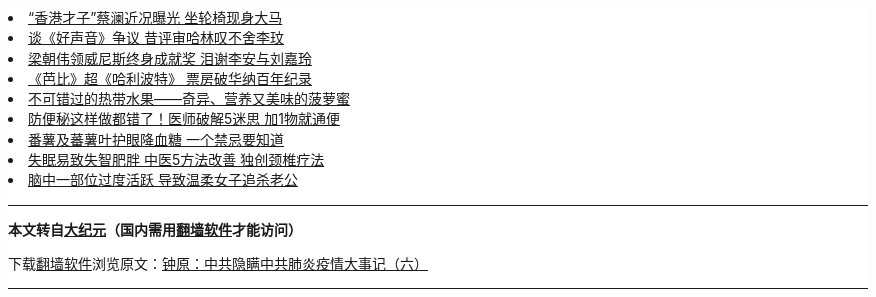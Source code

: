 <li><a href="https://github.com/19920513/djy/blob/master/gb/23/9/1/n14065575.md#1">“香港才子”蔡澜近况曝光 坐轮椅现身大马</a></li>
<li><a href="https://github.com/19920513/djy/blob/master/gb/23/9/1/n14065259.md#1">谈《好声音》争议 昔评审哈林叹不舍李玟</a></li>
<li><a href="https://github.com/19920513/djy/blob/master/gb/23/9/3/n14066215.md#1">梁朝伟领威尼斯终身成就奖 泪谢李安与刘嘉玲</a></li>
<li><a href="https://github.com/19920513/djy/blob/master/gb/23/9/1/n14065549.md#1">《芭比》超《哈利波特》 票房破华纳百年纪录</a></li>
<li><a href="https://github.com/19920513/djy/blob/master/gb/23/8/29/n14063325.md#1">不可错过的热带水果——奇异、营养又美味的菠萝蜜</a></li>
<li><a href="https://github.com/19920513/djy/blob/master/gb/23/8/18/n14056270.md#1">防便秘这样做都错了！医师破解5迷思 加1物就通便</a></li>
<li><a href="https://github.com/19920513/djy/blob/master/gb/23/8/28/n14062927.md#1">番薯及蕃薯叶护眼降血糖 一个禁忌要知道</a></li>
<li><a href="https://github.com/19920513/djy/blob/master/gb/23/8/23/n14059859.md#1">失眠易致失智肥胖 中医5方法改善 独创颈椎疗法</a></li>
<li><a href="https://github.com/19920513/djy/blob/master/gb/23/8/25/n14060964.md#1">脑中一部位过度活跃 导致温柔女子追杀老公</a></li>
<hr>

<strong>本文转自<a href="https://www.epochtimes.com">大纪元</a>（国内需用<a href="https://github.com/19920513/www/blob/master/README.md#8">翻墙软件</a>才能访问）</strong><p>下载<a href="https://github.com/19920513/www/blob/master/README.md#8">翻墙软件</a>浏览原文：<a href="https://www.epochtimes.com/gb/20/5/17/n12115831.htm">钟原：中共隐瞒中共肺炎疫情大事记（六）</a></p><hr>
